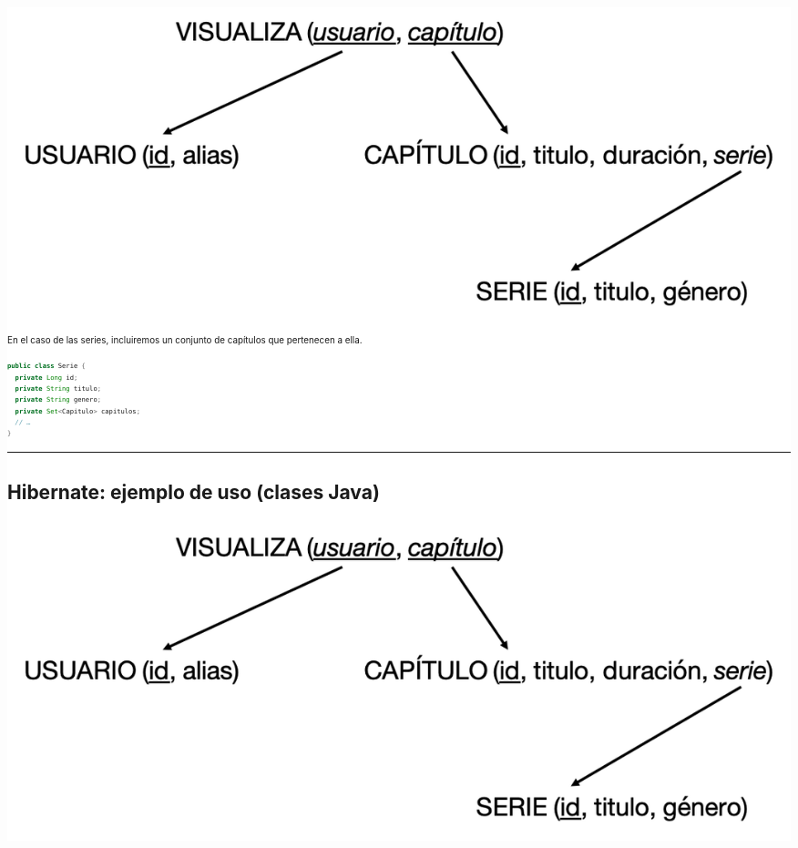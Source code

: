 ![center h:200](img/hibernate-rel.png)

En el caso de las series, incluiremos un conjunto de capítulos que pertenecen a ella.

```java
public class Serie {
  private Long id;
  private String titulo;
  private String genero;
  private Set<Capitulo> capitulos;
  // …
}
```

---
<style scoped>
  li {font-size: 0.7rem}
  pre {font-size:0.6rem}
  p {font-size: 0.7rem}
</style>

## Hibernate: ejemplo de uso (clases Java)

![center h:200](img/hibernate-rel.png)
